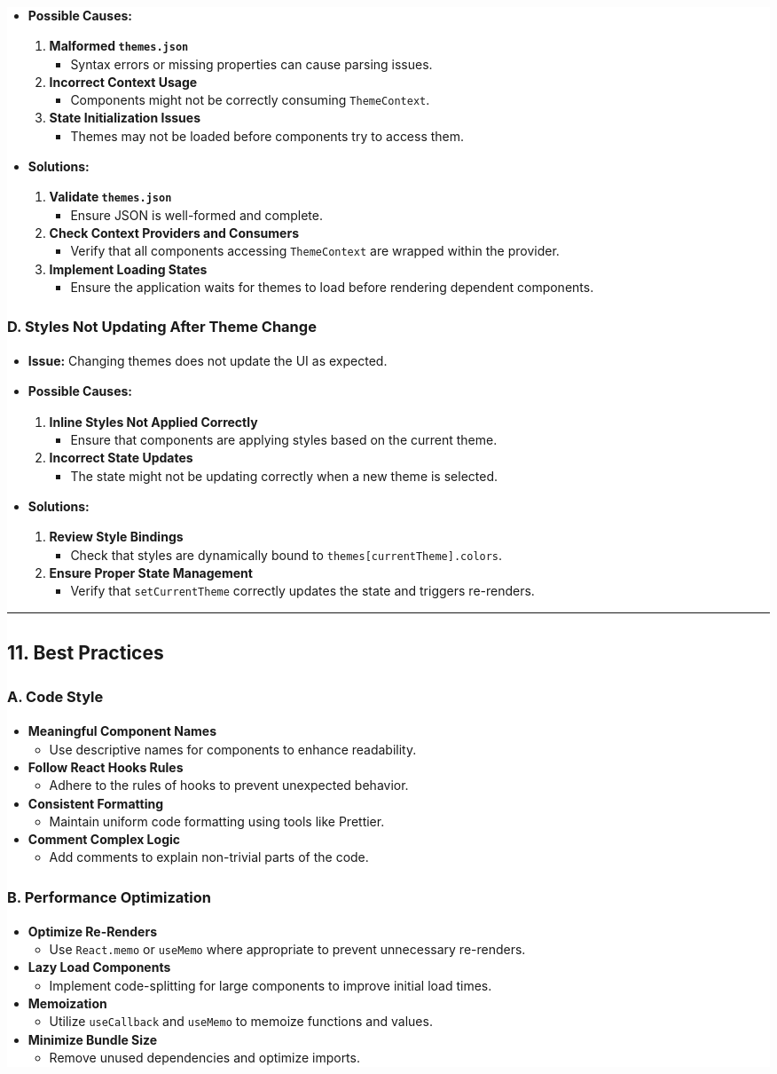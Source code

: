 - **Possible Causes:**
  1. **Malformed `themes.json`**
     - Syntax errors or missing properties can cause parsing issues.
  2. **Incorrect Context Usage**
     - Components might not be correctly consuming `ThemeContext`.
  3. **State Initialization Issues**
     - Themes may not be loaded before components try to access them.

- **Solutions:**
  1. **Validate `themes.json`**
     - Ensure JSON is well-formed and complete.
  2. **Check Context Providers and Consumers**
     - Verify that all components accessing `ThemeContext` are wrapped within the provider.
  3. **Implement Loading States**
     - Ensure the application waits for themes to load before rendering dependent components.

### **D. Styles Not Updating After Theme Change**
- **Issue:** Changing themes does not update the UI as expected.

- **Possible Causes:**
  1. **Inline Styles Not Applied Correctly**
     - Ensure that components are applying styles based on the current theme.
  2. **Incorrect State Updates**
     - The state might not be updating correctly when a new theme is selected.

- **Solutions:**
  1. **Review Style Bindings**
     - Check that styles are dynamically bound to `themes[currentTheme].colors`.
  2. **Ensure Proper State Management**
     - Verify that `setCurrentTheme` correctly updates the state and triggers re-renders.

---

## 11. Best Practices

### **A. Code Style**
- **Meaningful Component Names**
  - Use descriptive names for components to enhance readability.
- **Follow React Hooks Rules**
  - Adhere to the rules of hooks to prevent unexpected behavior.
- **Consistent Formatting**
  - Maintain uniform code formatting using tools like Prettier.
- **Comment Complex Logic**
  - Add comments to explain non-trivial parts of the code.

### **B. Performance Optimization**
- **Optimize Re-Renders**
  - Use `React.memo` or `useMemo` where appropriate to prevent unnecessary re-renders.
- **Lazy Load Components**
  - Implement code-splitting for large components to improve initial load times.
- **Memoization**
  - Utilize `useCallback` and `useMemo` to memoize functions and values.
- **Minimize Bundle Size**
  - Remove unused dependencies and optimize imports.

